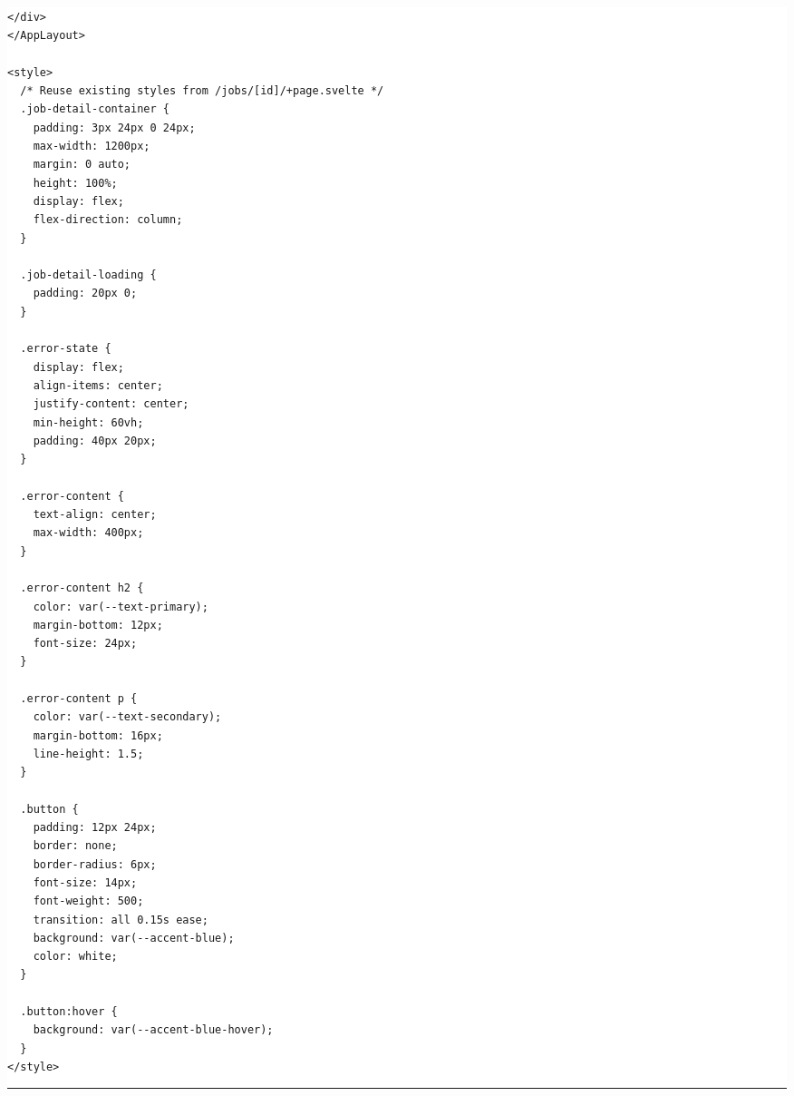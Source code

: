 ```svelte
</div>
</AppLayout>

<style>
  /* Reuse existing styles from /jobs/[id]/+page.svelte */
  .job-detail-container {
    padding: 3px 24px 0 24px;
    max-width: 1200px;
    margin: 0 auto;
    height: 100%;
    display: flex;
    flex-direction: column;
  }

  .job-detail-loading {
    padding: 20px 0;
  }

  .error-state {
    display: flex;
    align-items: center;
    justify-content: center;
    min-height: 60vh;
    padding: 40px 20px;
  }

  .error-content {
    text-align: center;
    max-width: 400px;
  }

  .error-content h2 {
    color: var(--text-primary);
    margin-bottom: 12px;
    font-size: 24px;
  }

  .error-content p {
    color: var(--text-secondary);
    margin-bottom: 16px;
    line-height: 1.5;
  }

  .button {
    padding: 12px 24px;
    border: none;
    border-radius: 6px;
    font-size: 14px;
    font-weight: 500;
    transition: all 0.15s ease;
    background: var(--accent-blue);
    color: white;
  }

  .button:hover {
    background: var(--accent-blue-hover);
  }
</style>
```

---